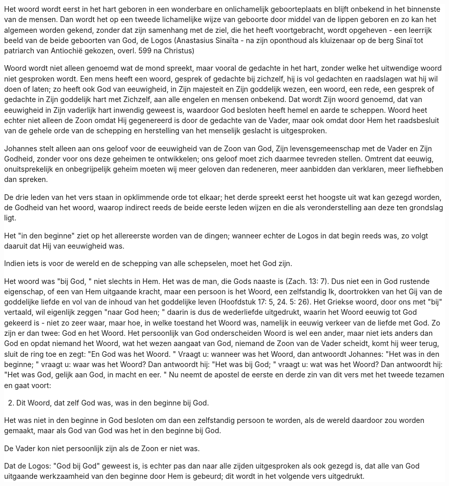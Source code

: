 Het woord wordt eerst in het hart geboren in een wonderbare en onlichamelijk geboorteplaats en blijft onbekend in het binnenste van de mensen. Dan wordt het op een tweede lichamelijke wijze van geboorte door middel van de lippen geboren en zo kan het algemeen worden gekend, zonder dat zijn samenhang met de ziel, die het heeft voortgebracht, wordt opgeheven - een leerrijk beeld van de beide geboorten van God, de Logos (Anastasius Sinaïta - na zijn oponthoud als kluizenaar op de berg Sinaï tot patriarch van Antiochië gekozen, overl. 599 na Christus)

Woord wordt niet alleen genoemd wat de mond spreekt, maar vooral de gedachte in het hart, zonder welke het uitwendige woord niet gesproken wordt. Een mens heeft een woord, gesprek of gedachte bij zichzelf, hij is vol gedachten en raadslagen wat hij wil doen of laten; zo heeft ook God van eeuwigheid, in Zijn majesteit en Zijn goddelijk wezen, een woord, een rede, een gesprek of gedachte in Zijn goddelijk hart met Zichzelf, aan alle engelen en mensen onbekend. Dat wordt Zijn woord genoemd, dat van eeuwigheid in Zijn vaderlijk hart inwendig geweest is, waardoor God besloten heeft hemel en aarde te scheppen. Woord heet echter niet alleen de Zoon omdat Hij gegenereerd is door de gedachte van de Vader, maar ook omdat door Hem het raadsbesluit van de gehele orde van de schepping en herstelling van het menselijk geslacht is uitgesproken.

Johannes stelt alleen aan ons geloof voor de eeuwigheid van de Zoon van God, Zijn levensgemeenschap met de Vader en Zijn Godheid, zonder voor ons deze geheimen te ontwikkelen; ons geloof moet zich daarmee tevreden stellen. Omtrent dat eeuwig, onuitsprekelijk en onbegrijpelijk geheim moeten wij meer geloven dan redeneren, meer aanbidden dan verklaren, meer liefhebben dan spreken.

De drie leden van het vers staan in opklimmende orde tot elkaar; het derde spreekt eerst het hoogste uit wat kan gezegd worden, de Godheid van het woord, waarop indirect reeds de beide eerste leden wijzen en die als veronderstelling aan deze ten grondslag ligt.

Het "in den beginne" ziet op het allereerste worden van de dingen; wanneer echter de Logos in dat begin reeds was, zo volgt daaruit dat Hij van eeuwigheid was.

Indien iets is voor de wereld en de schepping van alle schepselen, moet het God zijn.

Het woord was "bij God, " niet slechts in Hem. Het was de man, die Gods naaste is (Zach. 13: 7). Dus niet een in God rustende eigenschap, of een van Hem uitgaande kracht, maar een persoon is het Woord, een zelfstandig Ik, doortrokken van het Gij van de goddelijke liefde en vol van de inhoud van het goddelijke leven (Hoofdstuk 17: 5, 24. 5: 26). Het Griekse woord, door ons met "bij" vertaald, wil eigenlijk zeggen "naar God heen; " daarin is dus de wederliefde uitgedrukt, waarin het Woord eeuwig tot God gekeerd is - niet zo zeer waar, maar hoe, in welke toestand het Woord was, namelijk in eeuwig verkeer van de liefde met God. Zo zijn er dan twee: God en het Woord. Het persoonlijk van God onderscheiden Woord is wel een ander, maar niet iets anders dan God en opdat niemand het Woord, wat het wezen aangaat van God, niemand de Zoon van de Vader scheidt, komt hij weer terug, sluit de ring toe en zegt: "En God was het Woord. " Vraagt u: wanneer was het Woord, dan antwoordt Johannes: "Het was in den beginne; " vraagt u: waar was het Woord? Dan antwoordt hij: "Het was bij God; " vraagt u: wat was het Woord? Dan antwoordt hij: "Het was God, gelijk aan God, in macht en eer. " Nu neemt de apostel de eerste en derde zin van dit vers met het tweede tezamen en gaat voort:

2. Dit Woord, dat zelf God was, was in den beginne bij God.

Het was niet in den beginne in God besloten om dan een zelfstandig persoon te worden, als de wereld daardoor zou worden gemaakt, maar als God van God was het in den beginne bij God.

De Vader kon niet persoonlijk zijn als de Zoon er niet was.

Dat de Logos: "God bij God" geweest is, is echter pas dan naar alle zijden uitgesproken als ook gezegd is, dat alle van God uitgaande werkzaamheid van den beginne door Hem is gebeurd; dit wordt in het volgende vers uitgedrukt.

